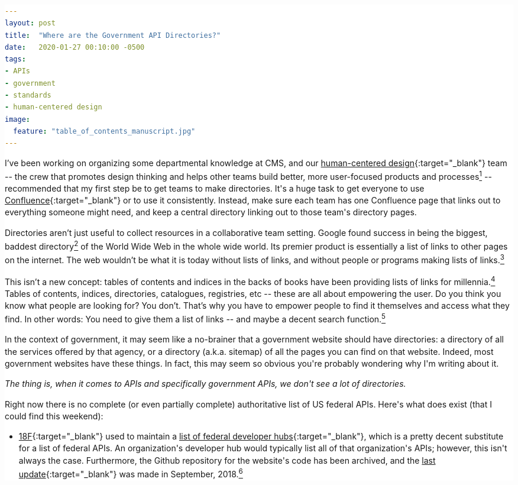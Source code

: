 ```yaml
---
layout: post
title:  "Where are the Government API Directories?"
date:   2020-01-27 00:10:00 -0500
tags:
- APIs
- government
- standards
- human-centered design
image: 
  feature: "table_of_contents_manuscript.jpg"
---
```


I’ve been working on organizing some departmental knowledge at CMS, and our [human-centered design](https://www.designkit.org/human-centered-design){:target="_blank"} team -- the crew that promotes design thinking and helps other teams build better, more user-focused products and processes<a href="#footnote1-20200127" class="body-footnote-link" name="footnote1anc-20200127"><sup>1</sup></a> -- recommended that my first step be to get teams to make directories. It's a huge task to get everyone to use [Confluence](https://www.atlassian.com/software/confluence){:target="_blank"} or to use it consistently. Instead, make sure each team has one Confluence page that links out to everything someone might need, and keep a central directory linking out to those team's directory pages. 

Directories aren’t just useful to collect resources in a collaborative team setting. Google found success in being the biggest, baddest directory<a href="#footnote2-20200127" class="body-footnote-link" name="footnote2anc-20200127"><sup>2</sup></a> of the World Wide Web in the whole wide world. Its premier product is essentially a list of links to other pages on the internet. The web wouldn’t be what it is today without lists of links, and without people or programs making lists of links.<a href="#footnote3-20200127" class="body-footnote-link" name="footnote3anc-20200127"><sup>3</sup></a> 

This isn’t a new concept: tables of contents and indices in the backs of books have been providing lists of links for millennia.<a href="#footnote4-20200127" class="body-footnote-link" name="footnote4anc-20200127"><sup>4</sup></a> Tables of contents, indices, directories, catalogues, registries, etc -- these are all about empowering the user. Do you think you know what people are looking for? You don’t. That’s why you have to empower people to find it themselves and access what they find. In other words: You need to give them a list of links -- and maybe a decent search function.<a href="#footnote5-20200127" class="body-footnote-link" name="footnote5anc-20200127"><sup>5</sup></a> 

In the context of government, it may seem like a no-brainer that a government website should have directories: a directory of all the services offered by that agency, or a directory (a.k.a. sitemap) of all the pages you can find on that website. Indeed, most government websites have these things. In fact, this may seem so obvious you're probably wondering why I'm writing about it.

*The thing is, when it comes to APIs and specifically government APIs, we don't see a lot of directories.* 

Right now there is no complete (or even partially complete) authoritative list of US federal APIs. Here's what does exist (that I could find this weekend):

* [18F](https://18f.gsa.gov/){:target="_blank"} used to maintain a [list of federal developer hubs](http://18f.github.io/API-All-the-X/pages/developer_hubs/){:target="_blank"}, which is a pretty decent substitute for a list of federal APIs. An organization's developer hub would typically list all of that organization's APIs; however, this isn't always the case. Furthermore, the Github repository for the website's code has been archived, and the [last update](https://github.com/18F/API-All-the-X/blob/master/_data/developer_hubs.yml){:target="_blank"} was made in September, 2018.<a href="#footnote6-20200127" class="body-footnote-link" name="footnote6anc-20200127"><sup>6</sup></a>
